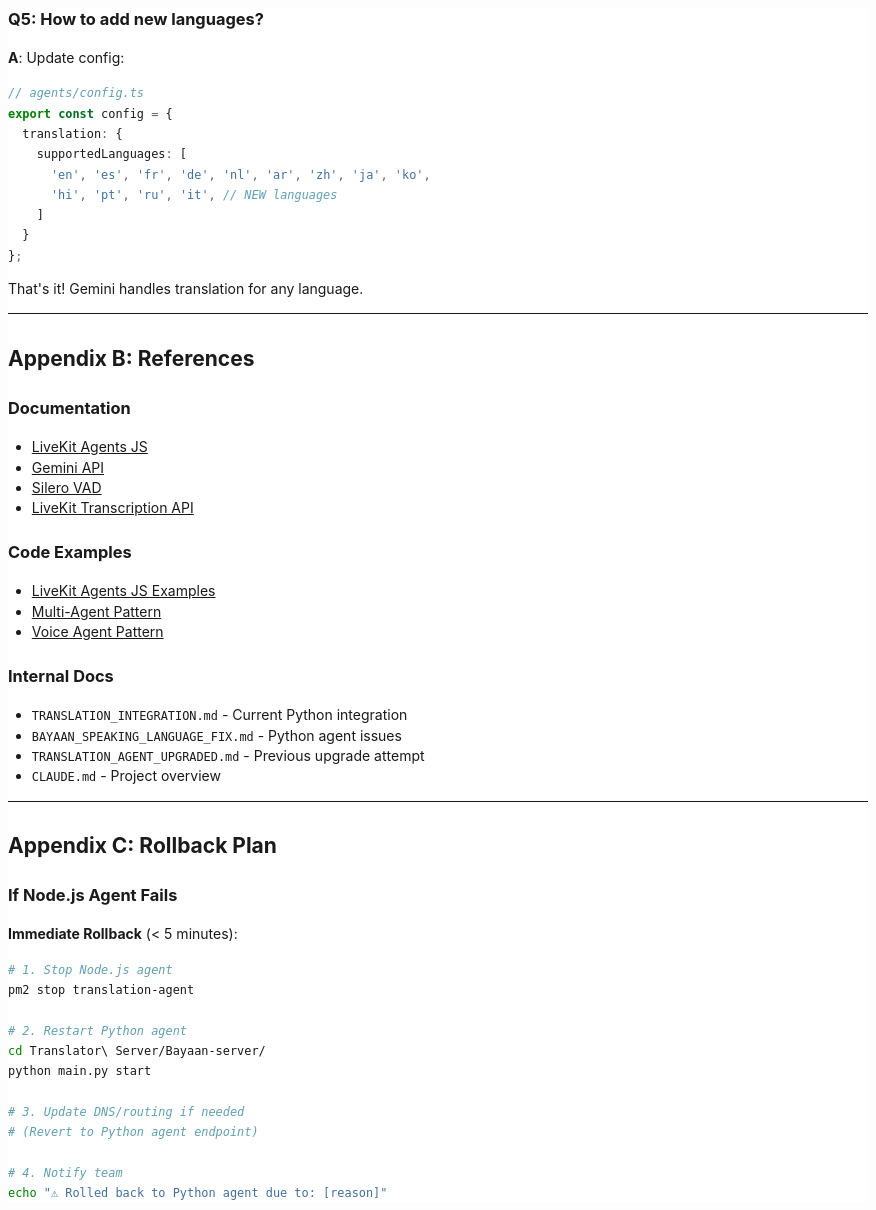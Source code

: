 ### Q5: How to add new languages?

**A**: Update config:
```typescript
// agents/config.ts
export const config = {
  translation: {
    supportedLanguages: [
      'en', 'es', 'fr', 'de', 'nl', 'ar', 'zh', 'ja', 'ko',
      'hi', 'pt', 'ru', 'it', // NEW languages
    ]
  }
};
```

That's it! Gemini handles translation for any language.

---

## Appendix B: References

### Documentation
- [LiveKit Agents JS](https://github.com/livekit/agents-js)
- [Gemini API](https://ai.google.dev/docs)
- [Silero VAD](https://github.com/snakers4/silero-vad)
- [LiveKit Transcription API](https://docs.livekit.io/guides/transcription/)

### Code Examples
- [LiveKit Agents JS Examples](https://github.com/livekit/agents-js/tree/main/examples)
- [Multi-Agent Pattern](https://github.com/livekit/agents-js#multi-agent-handoff)
- [Voice Agent Pattern](https://github.com/livekit/agents-js#simple-voice-agent)

### Internal Docs
- `TRANSLATION_INTEGRATION.md` - Current Python integration
- `BAYAAN_SPEAKING_LANGUAGE_FIX.md` - Python agent issues
- `TRANSLATION_AGENT_UPGRADED.md` - Previous upgrade attempt
- `CLAUDE.md` - Project overview

---

## Appendix C: Rollback Plan

### If Node.js Agent Fails

**Immediate Rollback** (< 5 minutes):
```bash
# 1. Stop Node.js agent
pm2 stop translation-agent

# 2. Restart Python agent
cd Translator\ Server/Bayaan-server/
python main.py start

# 3. Update DNS/routing if needed
# (Revert to Python agent endpoint)

# 4. Notify team
echo "⚠️ Rolled back to Python agent due to: [reason]"
```
